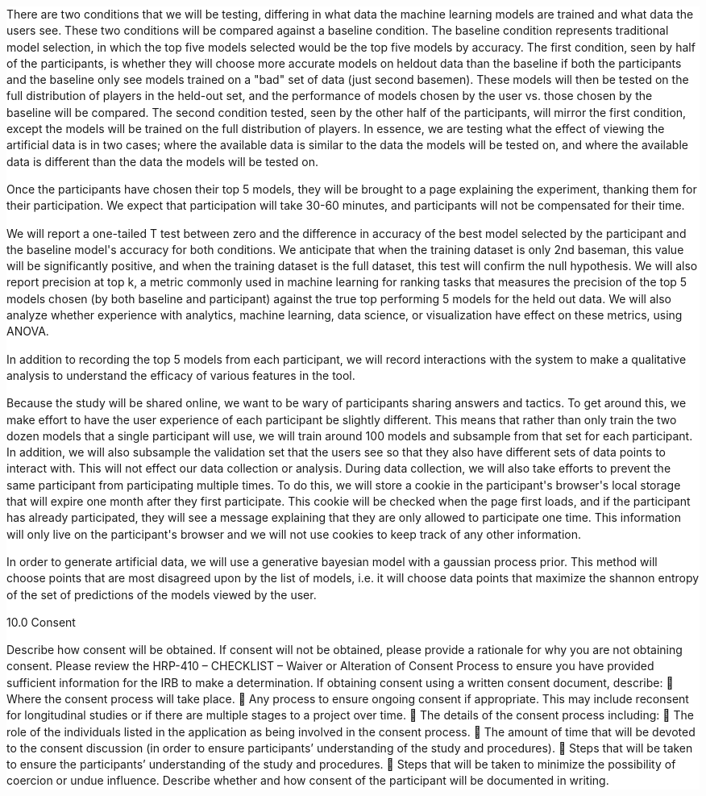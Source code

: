 There are two conditions that we will be testing, differing in what data the machine learning models are trained and what data the users see.  These two conditions will be compared against a baseline condition.  The baseline condition represents traditional model selection, in which the top five models selected would be the top five models by accuracy.  The first condition, seen by half of the participants, is whether they will choose more accurate models on heldout data than the baseline if both the participants and the baseline only see models trained on a "bad" set of data (just second basemen).  These models will then be tested on the full distribution of players in the held-out set, and the performance of models chosen by the user vs. those chosen by the baseline will be compared.  The second condition tested, seen by the other half of the participants, will mirror the first condition, except the models will be trained on the full distribution of players.  In essence, we are testing what the effect of viewing the artificial data is in two cases; where the available data is similar to the data the models will be tested on, and where the available data is different than the data the models will be tested on.

Once the participants have chosen their top 5 models, they will be brought to a page explaining the experiment, thanking them for their participation.  We expect that participation will take 30-60 minutes, and participants will not be compensated for their time.

We will report a one-tailed T test between zero and the difference in accuracy of the best model selected by the participant and the baseline model's accuracy for both conditions.  We anticipate that when the training dataset is only 2nd baseman, this value will be significantly positive, and when the training dataset is the full dataset, this test will confirm the null hypothesis.  We will also report precision at top k, a metric commonly used in machine learning for ranking tasks that measures the precision of the top 5 models chosen (by both baseline and participant) against the true top performing 5 models for the held out data.  We will also analyze whether experience with analytics, machine learning, data science, or visualization have effect on these metrics, using ANOVA.

In addition to recording the top 5 models from each participant, we will record interactions with the system to make a qualitative analysis to understand the efficacy of various features in the tool.

Because the study will be shared online, we want to be wary of participants sharing answers and tactics.  To get around this, we make effort to have the user experience of each participant be slightly different.  This means that rather than only train the two dozen models that a single participant will use, we will train around 100 models and subsample from that set for each participant.  In addition, we will also subsample the validation set that the users see so that they also have different sets of data points to interact with.  This will not effect our data collection or analysis.  During data collection, we will also take efforts to prevent the same participant from participating multiple times.  To do this, we will store a cookie in the participant's browser's local storage that will expire one month after they first participate.  This cookie will be checked when the page first loads, and if the participant has already participated, they will see a message explaining that they are only allowed to participate one time.  This information will only live on the participant's browser and we will not use cookies to keep track of any other information. 

In order to generate artificial data, we will use a generative bayesian model with a gaussian process prior.  This method will choose points that are most disagreed upon by the list of models, i.e. it will choose data points that maximize the shannon entropy of the set of predictions of the models viewed by the user.

10.0 Consent

Describe how consent will be obtained. 
If consent will not be obtained, please provide a rationale for why you are not obtaining consent. Please review the HRP-410 – CHECKLIST – Waiver or Alteration of Consent Process to ensure you have provided sufficient information for the IRB to make a determination.
If obtaining consent using a written consent document, describe:
	Where the consent process will take place.
	Any process to ensure ongoing consent if appropriate. This may include reconsent for longitudinal studies or if there are multiple stages to a project over time.
	The details of the consent process including:
	The role of the individuals listed in the application as being involved in the consent process.
	The amount of time that will be devoted to the consent discussion (in order to ensure participants’ understanding of the study and procedures).
	Steps that will be taken to ensure the participants’ understanding of the study and procedures.
	Steps that will be taken to minimize the possibility of coercion or undue influence.
Describe whether and how consent of the participant will be documented in writing.
